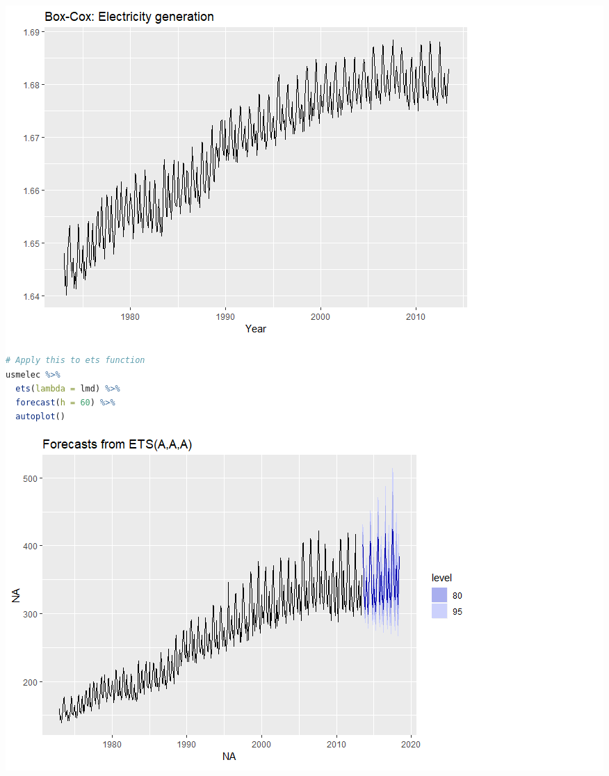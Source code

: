 ![](c4_summary_forecasting_files/figure-html/unnamed-chunk-22-1.png)

```r
# Apply this to ets function
usmelec %>% 
  ets(lambda = lmd) %>% 
  forecast(h = 60) %>% 
  autoplot()
```

![](c4_summary_forecasting_files/figure-html/unnamed-chunk-22-2.png)
